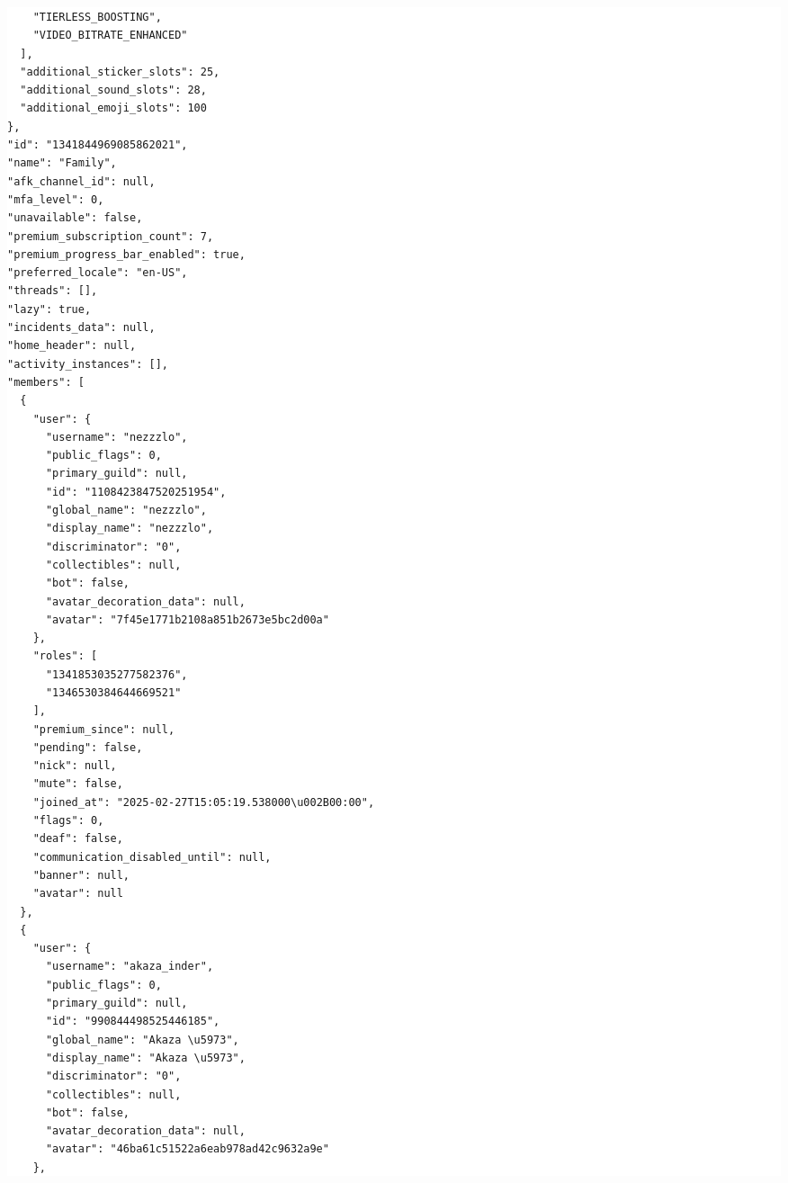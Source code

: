         "TIERLESS_BOOSTING",
        "VIDEO_BITRATE_ENHANCED"
      ],
      "additional_sticker_slots": 25,
      "additional_sound_slots": 28,
      "additional_emoji_slots": 100
    },
    "id": "1341844969085862021",
    "name": "Family",
    "afk_channel_id": null,
    "mfa_level": 0,
    "unavailable": false,
    "premium_subscription_count": 7,
    "premium_progress_bar_enabled": true,
    "preferred_locale": "en-US",
    "threads": [],
    "lazy": true,
    "incidents_data": null,
    "home_header": null,
    "activity_instances": [],
    "members": [
      {
        "user": {
          "username": "nezzzlo",
          "public_flags": 0,
          "primary_guild": null,
          "id": "1108423847520251954",
          "global_name": "nezzzlo",
          "display_name": "nezzzlo",
          "discriminator": "0",
          "collectibles": null,
          "bot": false,
          "avatar_decoration_data": null,
          "avatar": "7f45e1771b2108a851b2673e5bc2d00a"
        },
        "roles": [
          "1341853035277582376",
          "1346530384644669521"
        ],
        "premium_since": null,
        "pending": false,
        "nick": null,
        "mute": false,
        "joined_at": "2025-02-27T15:05:19.538000\u002B00:00",
        "flags": 0,
        "deaf": false,
        "communication_disabled_until": null,
        "banner": null,
        "avatar": null
      },
      {
        "user": {
          "username": "akaza_inder",
          "public_flags": 0,
          "primary_guild": null,
          "id": "990844498525446185",
          "global_name": "Akaza \u5973",
          "display_name": "Akaza \u5973",
          "discriminator": "0",
          "collectibles": null,
          "bot": false,
          "avatar_decoration_data": null,
          "avatar": "46ba61c51522a6eab978ad42c9632a9e"
        },